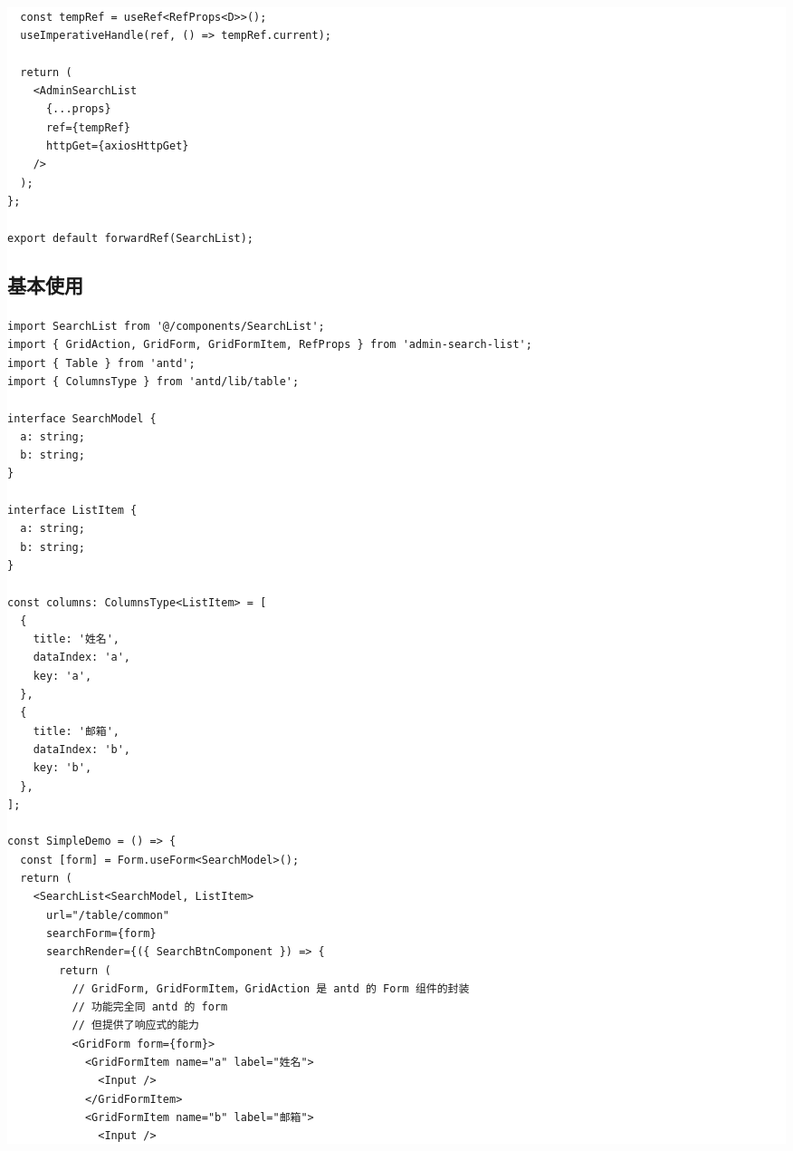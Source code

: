 ```tsx
  const tempRef = useRef<RefProps<D>>();
  useImperativeHandle(ref, () => tempRef.current);

  return (
    <AdminSearchList
      {...props}
      ref={tempRef}
      httpGet={axiosHttpGet}
    />
  );
};

export default forwardRef(SearchList);
```

## 基本使用

```tsx
import SearchList from '@/components/SearchList';
import { GridAction, GridForm, GridFormItem, RefProps } from 'admin-search-list';
import { Table } from 'antd';
import { ColumnsType } from 'antd/lib/table';

interface SearchModel {
  a: string;
  b: string;
}

interface ListItem {
  a: string;
  b: string;
}

const columns: ColumnsType<ListItem> = [
  {
    title: '姓名',
    dataIndex: 'a',
    key: 'a',
  },
  {
    title: '邮箱',
    dataIndex: 'b',
    key: 'b',
  },
];

const SimpleDemo = () => {
  const [form] = Form.useForm<SearchModel>();
  return (
    <SearchList<SearchModel, ListItem>
      url="/table/common"
      searchForm={form}
      searchRender={({ SearchBtnComponent }) => {
        return (
          // GridForm, GridFormItem，GridAction 是 antd 的 Form 组件的封装
          // 功能完全同 antd 的 form
          // 但提供了响应式的能力
          <GridForm form={form}>
            <GridFormItem name="a" label="姓名">
              <Input />
            </GridFormItem>
            <GridFormItem name="b" label="邮箱">
              <Input />
```

  [Language.en]: {
  [Language.zh_Hans]: {